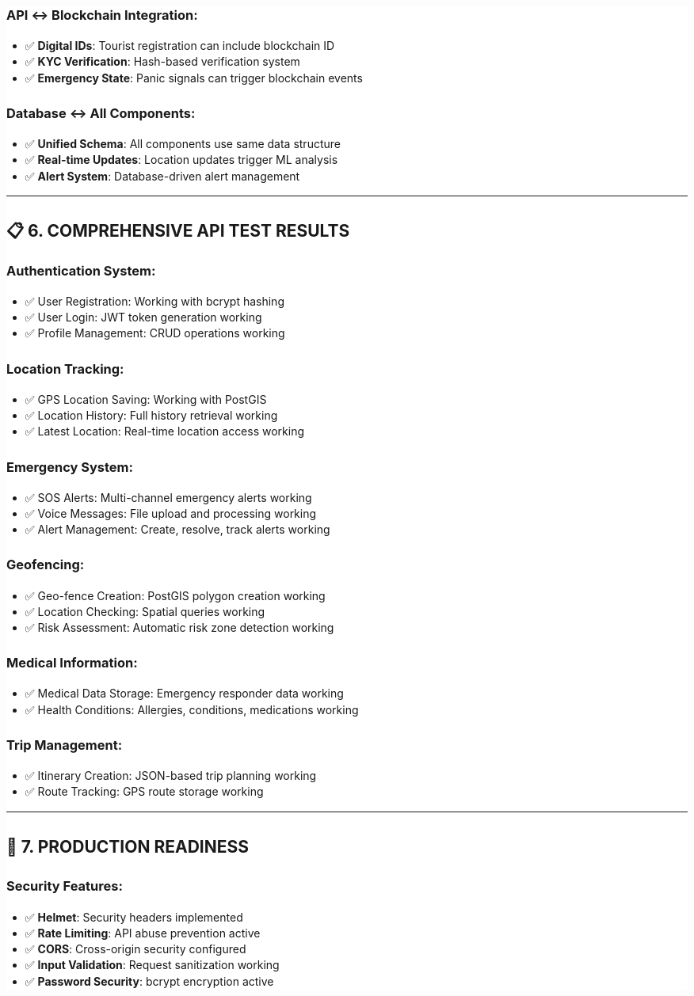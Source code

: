 ### **API ↔ Blockchain Integration**:
- ✅ **Digital IDs**: Tourist registration can include blockchain ID
- ✅ **KYC Verification**: Hash-based verification system
- ✅ **Emergency State**: Panic signals can trigger blockchain events

### **Database ↔ All Components**:
- ✅ **Unified Schema**: All components use same data structure
- ✅ **Real-time Updates**: Location updates trigger ML analysis
- ✅ **Alert System**: Database-driven alert management

---

## 📋 **6. COMPREHENSIVE API TEST RESULTS**

### **Authentication System**:
- ✅ User Registration: Working with bcrypt hashing
- ✅ User Login: JWT token generation working
- ✅ Profile Management: CRUD operations working

### **Location Tracking**:
- ✅ GPS Location Saving: Working with PostGIS
- ✅ Location History: Full history retrieval working
- ✅ Latest Location: Real-time location access working

### **Emergency System**:
- ✅ SOS Alerts: Multi-channel emergency alerts working
- ✅ Voice Messages: File upload and processing working
- ✅ Alert Management: Create, resolve, track alerts working

### **Geofencing**:
- ✅ Geo-fence Creation: PostGIS polygon creation working
- ✅ Location Checking: Spatial queries working
- ✅ Risk Assessment: Automatic risk zone detection working

### **Medical Information**:
- ✅ Medical Data Storage: Emergency responder data working
- ✅ Health Conditions: Allergies, conditions, medications working

### **Trip Management**:
- ✅ Itinerary Creation: JSON-based trip planning working
- ✅ Route Tracking: GPS route storage working

---

## 🎯 **7. PRODUCTION READINESS**

### **Security Features**:
- ✅ **Helmet**: Security headers implemented
- ✅ **Rate Limiting**: API abuse prevention active
- ✅ **CORS**: Cross-origin security configured
- ✅ **Input Validation**: Request sanitization working
- ✅ **Password Security**: bcrypt encryption active
